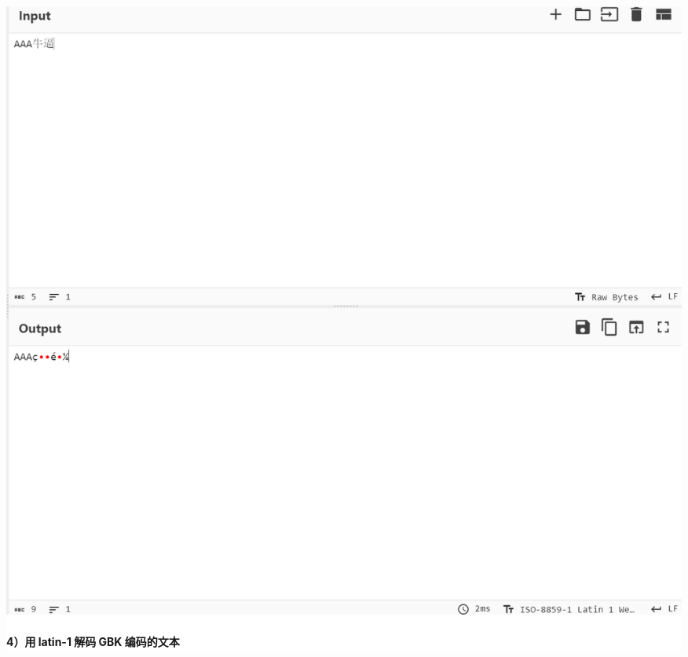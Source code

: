 ![P5](https://github.com/Magnus031/CTF2023/blob/main/Misc/Lab1/P5.png?raw=true)
#### 4）用 latin-1 解码 GBK 编码的文本